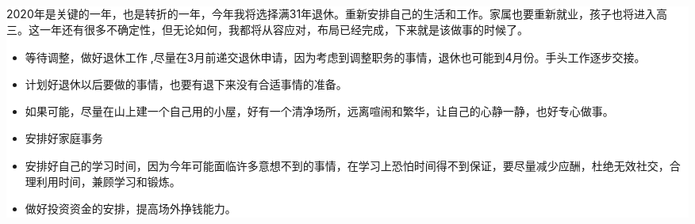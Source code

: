2020年是关键的一年，也是转折的一年，今年我将选择满31年退休。重新安排自己的生活和工作。家属也要重新就业，孩子也将进入高三。这一年还有很多不确定性，但无论如何，我都将从容应对，布局已经完成，下来就是该做事的时候了。  

* 等待调整，做好退休工作 ,尽量在3月前递交退休申请，因为考虑到调整职务的事情，退休也可能到4月份。手头工作逐步交接。

* 计划好退休以后要做的事情，也要有退下来没有合适事情的准备。

* 如果可能，尽量在山上建一个自己用的小屋，好有一个清净场所，远离喧闹和繁华，让自己的心静一静，也好专心做事。

* 安排好家庭事务

* 安排好自己的学习时间，因为今年可能面临许多意想不到的事情，在学习上恐怕时间得不到保证，要尽量减少应酬，杜绝无效社交，合理利用时间，兼顾学习和锻炼。
* 做好投资资金的安排，提高场外挣钱能力。
